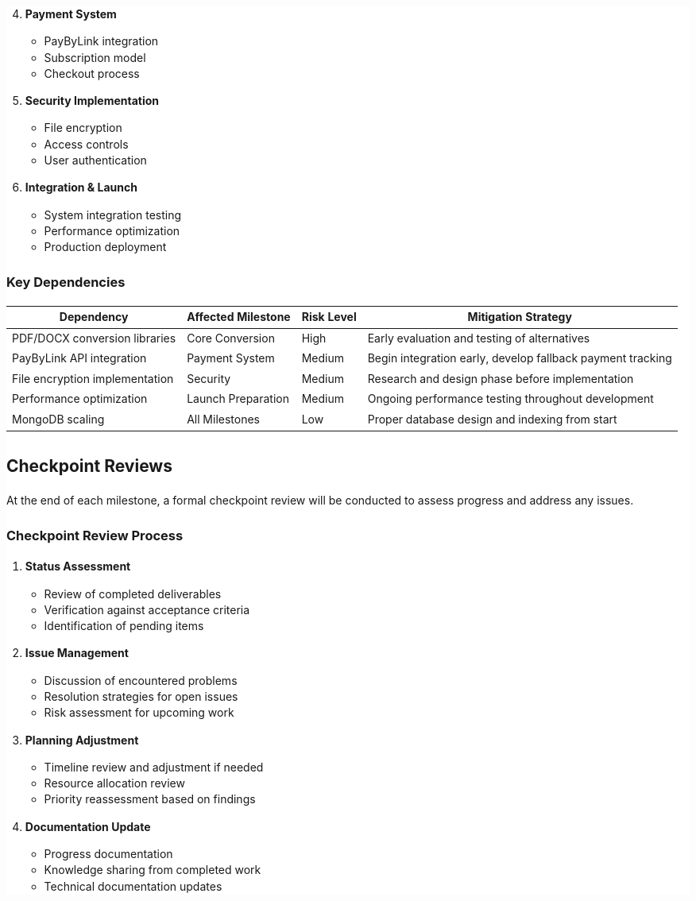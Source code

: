 4. **Payment System**
   - PayByLink integration
   - Subscription model
   - Checkout process

5. **Security Implementation**
   - File encryption
   - Access controls
   - User authentication

6. **Integration & Launch**
   - System integration testing
   - Performance optimization
   - Production deployment

### Key Dependencies

| Dependency | Affected Milestone | Risk Level | Mitigation Strategy |
|------------|-------------------|------------|---------------------|
| PDF/DOCX conversion libraries | Core Conversion | High | Early evaluation and testing of alternatives |
| PayByLink API integration | Payment System | Medium | Begin integration early, develop fallback payment tracking |
| File encryption implementation | Security | Medium | Research and design phase before implementation |
| Performance optimization | Launch Preparation | Medium | Ongoing performance testing throughout development |
| MongoDB scaling | All Milestones | Low | Proper database design and indexing from start |

## Checkpoint Reviews

At the end of each milestone, a formal checkpoint review will be conducted to assess progress and address any issues.

### Checkpoint Review Process

1. **Status Assessment**
   - Review of completed deliverables
   - Verification against acceptance criteria
   - Identification of pending items

2. **Issue Management**
   - Discussion of encountered problems
   - Resolution strategies for open issues
   - Risk assessment for upcoming work

3. **Planning Adjustment**
   - Timeline review and adjustment if needed
   - Resource allocation review
   - Priority reassessment based on findings

4. **Documentation Update**
   - Progress documentation
   - Knowledge sharing from completed work
   - Technical documentation updates
